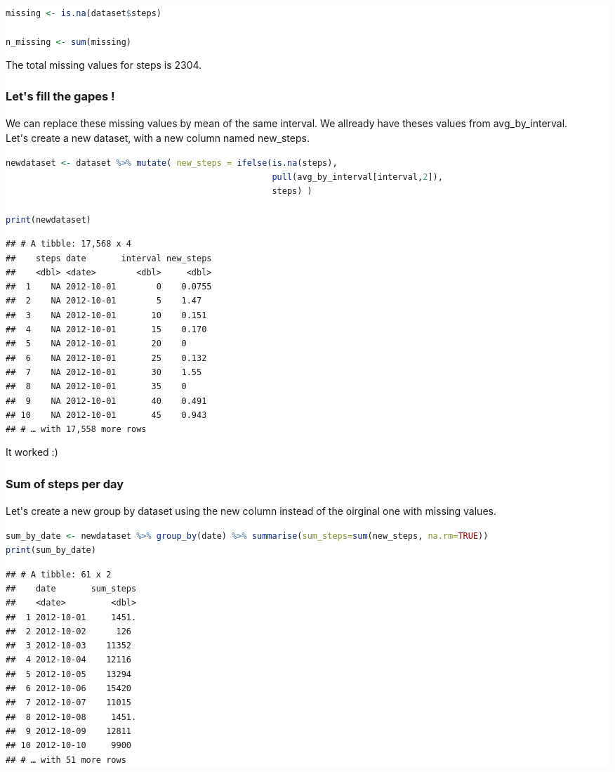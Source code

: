 
```r
missing <- is.na(dataset$steps)

n_missing <- sum(missing)
```

The total missing values for steps is 2304.

### Let's fill the gapes !

We can replace these missing values by mean of the same interval. We allready have theses values from avg_by_interval.   
Let's create a new dataset, with a new column named new_steps.  


```r
newdataset <- dataset %>% mutate( new_steps = ifelse(is.na(steps),
                                                     pull(avg_by_interval[interval,2]),
                                                     steps) )

print(newdataset)
```

```
## # A tibble: 17,568 x 4
##    steps date       interval new_steps
##    <dbl> <date>        <dbl>     <dbl>
##  1    NA 2012-10-01        0    0.0755
##  2    NA 2012-10-01        5    1.47  
##  3    NA 2012-10-01       10    0.151 
##  4    NA 2012-10-01       15    0.170 
##  5    NA 2012-10-01       20    0     
##  6    NA 2012-10-01       25    0.132 
##  7    NA 2012-10-01       30    1.55  
##  8    NA 2012-10-01       35    0     
##  9    NA 2012-10-01       40    0.491 
## 10    NA 2012-10-01       45    0.943 
## # … with 17,558 more rows
```
It worked :)

### Sum of steps per day 

Let's create a new group by dataset using the new column instead of the oirginal one with missing values.

```r
sum_by_date <- newdataset %>% group_by(date) %>% summarise(sum_steps=sum(new_steps, na.rm=TRUE))
print(sum_by_date)
```

```
## # A tibble: 61 x 2
##    date       sum_steps
##    <date>         <dbl>
##  1 2012-10-01     1451.
##  2 2012-10-02      126 
##  3 2012-10-03    11352 
##  4 2012-10-04    12116 
##  5 2012-10-05    13294 
##  6 2012-10-06    15420 
##  7 2012-10-07    11015 
##  8 2012-10-08     1451.
##  9 2012-10-09    12811 
## 10 2012-10-10     9900 
## # … with 51 more rows
```
